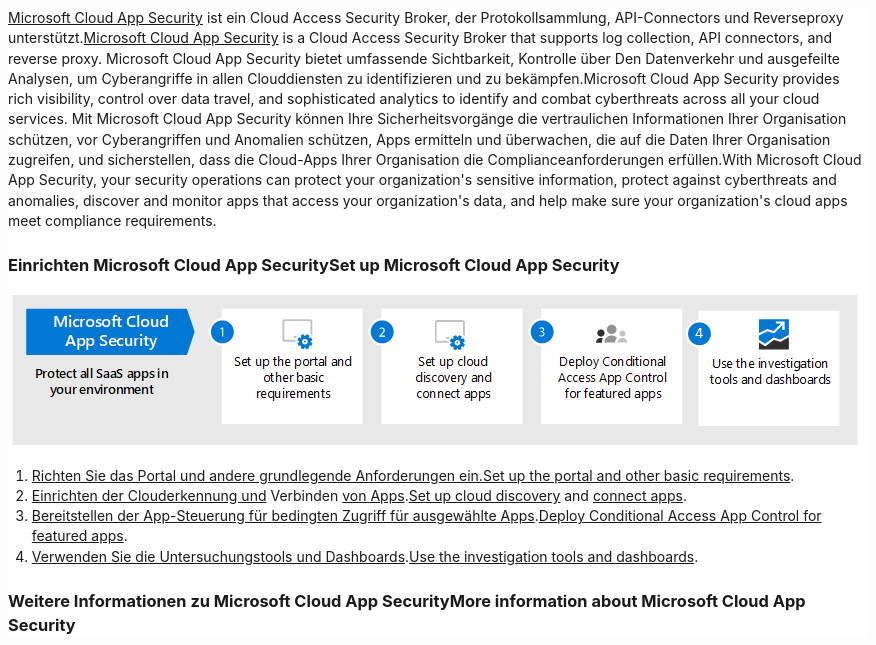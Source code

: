 <span data-ttu-id="1133a-193">[Microsoft Cloud App Security](/cloud-app-security) ist ein Cloud Access Security Broker, der Protokollsammlung, API-Connectors und Reverseproxy unterstützt.</span><span class="sxs-lookup"><span data-stu-id="1133a-193">[Microsoft Cloud App Security](/cloud-app-security) is a Cloud Access Security Broker that supports log collection, API connectors, and reverse proxy.</span></span> <span data-ttu-id="1133a-194">Microsoft Cloud App Security bietet umfassende Sichtbarkeit, Kontrolle über Den Datenverkehr und ausgefeilte Analysen, um Cyberangriffe in allen Clouddiensten zu identifizieren und zu bekämpfen.</span><span class="sxs-lookup"><span data-stu-id="1133a-194">Microsoft Cloud App Security provides rich visibility, control over data travel, and sophisticated analytics to identify and combat cyberthreats across all your cloud services.</span></span> <span data-ttu-id="1133a-195">Mit Microsoft Cloud App Security können Ihre Sicherheitsvorgänge die vertraulichen Informationen Ihrer Organisation schützen, vor Cyberangriffen und Anomalien schützen, Apps ermitteln und überwachen, die auf die Daten Ihrer Organisation zugreifen, und sicherstellen, dass die Cloud-Apps Ihrer Organisation die Complianceanforderungen erfüllen.</span><span class="sxs-lookup"><span data-stu-id="1133a-195">With Microsoft Cloud App Security, your security operations can protect your organization's sensitive information, protect against cyberthreats and anomalies, discover and monitor apps that access your organization's data, and help make sure your organization's cloud apps meet compliance requirements.</span></span>

### <a name="set-up-microsoft-cloud-app-security"></a><span data-ttu-id="1133a-196">Einrichten Microsoft Cloud App Security</span><span class="sxs-lookup"><span data-stu-id="1133a-196">Set up Microsoft Cloud App Security</span></span>

![Prozess zum Bereitstellen Microsoft Cloud App Security](../media/deploy-threat-protection/deploy-mcas-steps.png) 

1. <span data-ttu-id="1133a-198">[Richten Sie das Portal und andere grundlegende Anforderungen ein.](/cloud-app-security/general-setup)</span><span class="sxs-lookup"><span data-stu-id="1133a-198">[Set up the portal and other basic requirements](/cloud-app-security/general-setup).</span></span>
2. <span data-ttu-id="1133a-199">[Einrichten der Clouderkennung und](/cloud-app-security/set-up-cloud-discovery) Verbinden [von Apps](/cloud-app-security/enable-instant-visibility-protection-and-governance-actions-for-your-apps).</span><span class="sxs-lookup"><span data-stu-id="1133a-199">[Set up cloud discovery](/cloud-app-security/set-up-cloud-discovery) and [connect apps](/cloud-app-security/enable-instant-visibility-protection-and-governance-actions-for-your-apps).</span></span>
3. <span data-ttu-id="1133a-200">[Bereitstellen der App-Steuerung für bedingten Zugriff für ausgewählte Apps](/cloud-app-security/proxy-deployment-aad).</span><span class="sxs-lookup"><span data-stu-id="1133a-200">[Deploy Conditional Access App Control for featured apps](/cloud-app-security/proxy-deployment-aad).</span></span>
4. <span data-ttu-id="1133a-201">[Verwenden Sie die Untersuchungstools und Dashboards](/cloud-app-security/investigate).</span><span class="sxs-lookup"><span data-stu-id="1133a-201">[Use the investigation tools and dashboards](/cloud-app-security/investigate).</span></span>

### <a name="more-information-about-microsoft-cloud-app-security"></a><span data-ttu-id="1133a-202">Weitere Informationen zu Microsoft Cloud App Security</span><span class="sxs-lookup"><span data-stu-id="1133a-202">More information about Microsoft Cloud App Security</span></span>
